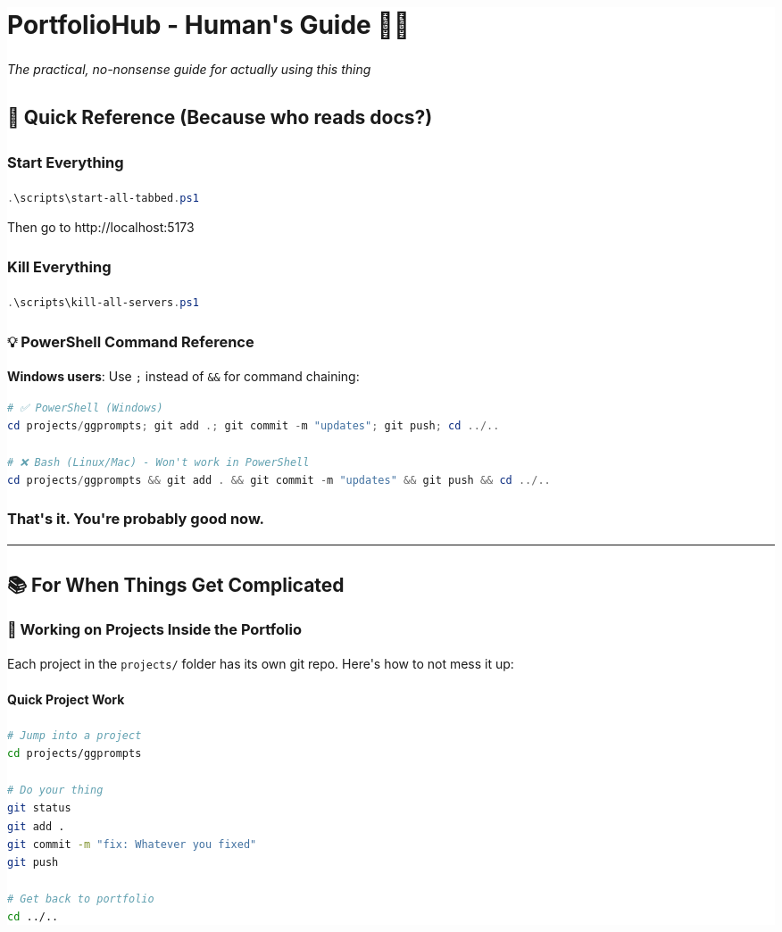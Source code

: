# PortfolioHub - Human's Guide 👨‍💻

*The practical, no-nonsense guide for actually using this thing*

## 🎯 Quick Reference (Because who reads docs?)

### Start Everything
```powershell
.\scripts\start-all-tabbed.ps1
```
Then go to http://localhost:5173

### Kill Everything
```powershell
.\scripts\kill-all-servers.ps1
```

### 💡 PowerShell Command Reference
**Windows users**: Use `;` instead of `&&` for command chaining:
```powershell
# ✅ PowerShell (Windows)
cd projects/ggprompts; git add .; git commit -m "updates"; git push; cd ../..

# ❌ Bash (Linux/Mac) - Won't work in PowerShell
cd projects/ggprompts && git add . && git commit -m "updates" && git push && cd ../..
```

### That's it. You're probably good now. 

---

## 📚 For When Things Get Complicated

### 🔄 Working on Projects Inside the Portfolio

Each project in the `projects/` folder has its own git repo. Here's how to not mess it up:

#### Quick Project Work
```bash
# Jump into a project
cd projects/ggprompts

# Do your thing
git status
git add .
git commit -m "fix: Whatever you fixed"
git push

# Get back to portfolio
cd ../..
```
